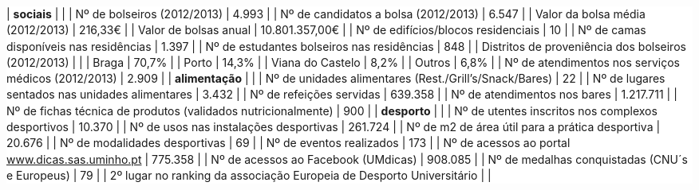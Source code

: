 | **sociais**                                                     |                 |
| Nº de bolseiros (2012/2013)                                     | 4.993           |
| Nº de candidatos a bolsa (2012/2013)                            | 6.547           |
| Valor da bolsa média (2012/2013)                                | 216,33€         |
| Valor de bolsas anual                                           | 10.801.357,00€ |
| Nº de edifícios/blocos residenciais                             | 10              |
| Nº de camas disponíveis nas residências                         | 1.397           |
| Nº de estudantes bolseiros nas residências                      | 848             |
| Distritos de proveniência dos bolseiros (2012/2013)             |                 |
| Braga                                                           | 70,7%           |
| Porto                                                           | 14,3%           |
| Viana do Castelo                                                | 8,2%            |
| Outros                                                          | 6,8%            |
| Nº de atendimentos nos serviços médicos (2012/2013)             | 2.909           |
| **alimentação**                                                 |                 |
| Nº de unidades alimentares (Rest./Grill’s/Snack/Bares)          | 22              |
| Nº de lugares sentados nas unidades alimentares                 | 3.432           |
| Nº de refeições servidas                                        | 639.358         |
| Nº de atendimentos nos bares                                    | 1.217.711       |
| Nº de fichas técnica de produtos (validados nutricionalmente)  | 900             |
| **desporto**                                                    |                 |
| Nº de utentes inscritos nos complexos desportivos              | 10.370          |
| Nº de usos nas instalações desportivas                          | 261.724         |
| Nº de m2 de área útil para a prática desportiva                | 20.676          |
| Nº de modalidades desportivas                                   | 69              |
| Nº de eventos realizados                                        | 173             |
| Nº de acessos ao portal www.dicas.sas.uminho.pt                | 775.358         |
| Nº de acessos ao Facebook (UMdicas)                             | 908.085         |
| Nº de medalhas conquistadas (CNU´s e Europeus)                  | 79              |
| 2º lugar no ranking da associação Europeia de Desporto Universitário |                |

